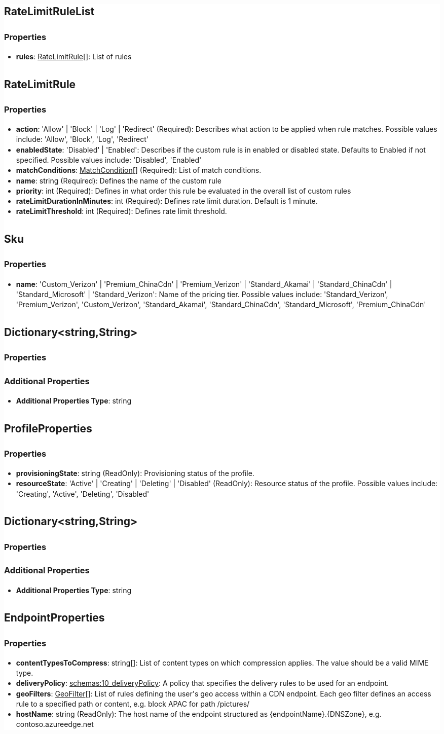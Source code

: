 ## RateLimitRuleList
### Properties
* **rules**: [RateLimitRule](#ratelimitrule)[]: List of rules

## RateLimitRule
### Properties
* **action**: 'Allow' | 'Block' | 'Log' | 'Redirect' (Required): Describes what action to be applied when rule matches. Possible values include: 'Allow', 'Block', 'Log', 'Redirect'
* **enabledState**: 'Disabled' | 'Enabled': Describes if the custom rule is in enabled or disabled state. Defaults to Enabled if not specified. Possible values include: 'Disabled', 'Enabled'
* **matchConditions**: [MatchCondition](#matchcondition)[] (Required): List of match conditions.
* **name**: string (Required): Defines the name of the custom rule
* **priority**: int (Required): Defines in what order this rule be evaluated in the overall list of custom rules
* **rateLimitDurationInMinutes**: int (Required): Defines rate limit duration. Default is 1 minute.
* **rateLimitThreshold**: int (Required): Defines rate limit threshold.

## Sku
### Properties
* **name**: 'Custom_Verizon' | 'Premium_ChinaCdn' | 'Premium_Verizon' | 'Standard_Akamai' | 'Standard_ChinaCdn' | 'Standard_Microsoft' | 'Standard_Verizon': Name of the pricing tier. Possible values include: 'Standard_Verizon', 'Premium_Verizon', 'Custom_Verizon', 'Standard_Akamai', 'Standard_ChinaCdn', 'Standard_Microsoft', 'Premium_ChinaCdn'

## Dictionary<string,String>
### Properties
### Additional Properties
* **Additional Properties Type**: string

## ProfileProperties
### Properties
* **provisioningState**: string (ReadOnly): Provisioning status of the profile.
* **resourceState**: 'Active' | 'Creating' | 'Deleting' | 'Disabled' (ReadOnly): Resource status of the profile. Possible values include: 'Creating', 'Active', 'Deleting', 'Disabled'

## Dictionary<string,String>
### Properties
### Additional Properties
* **Additional Properties Type**: string

## EndpointProperties
### Properties
* **contentTypesToCompress**: string[]: List of content types on which compression applies. The value should be a valid MIME type.
* **deliveryPolicy**: [schemas:10_deliveryPolicy](#schemas10deliverypolicy): A policy that specifies the delivery rules to be used for an endpoint.
* **geoFilters**: [GeoFilter](#geofilter)[]: List of rules defining the user's geo access within a CDN endpoint. Each geo filter defines an access rule to a specified path or content, e.g. block APAC for path /pictures/
* **hostName**: string (ReadOnly): The host name of the endpoint structured as {endpointName}.{DNSZone}, e.g. contoso.azureedge.net